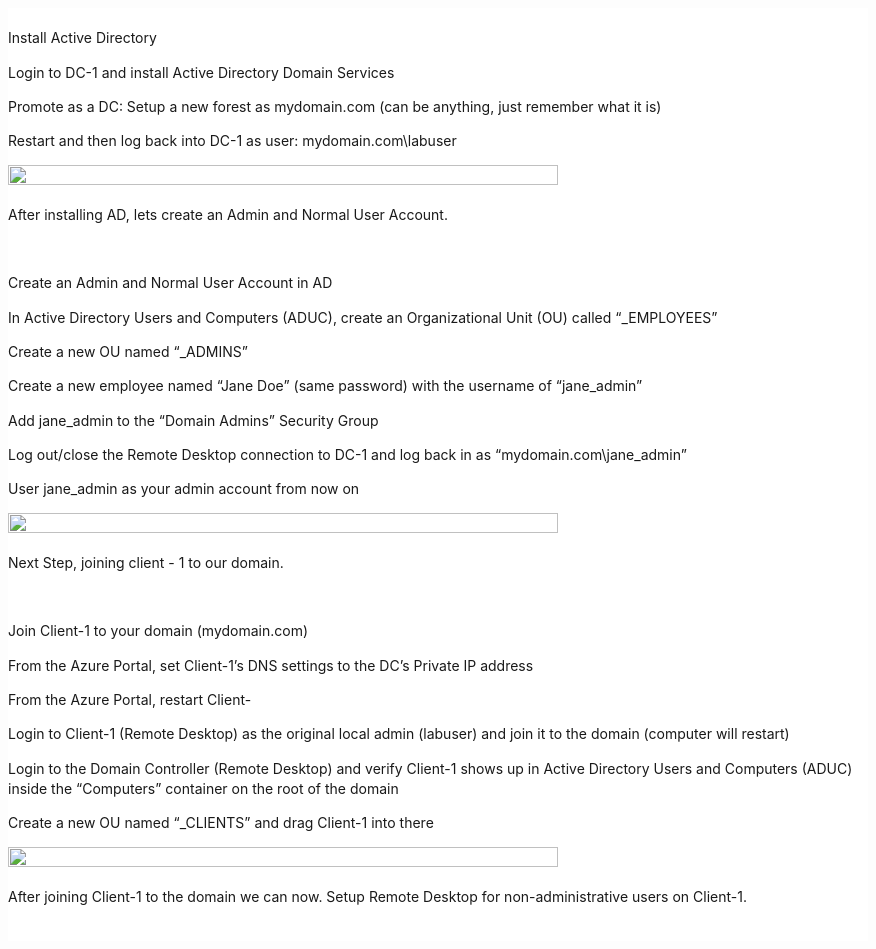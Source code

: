 </p>
<br />
Install Active Directory
  
Login to DC-1 and install Active Directory Domain Services
  
Promote as a DC: Setup a new forest as mydomain.com (can be anything, just remember what it is)
  
Restart and then log back into DC-1 as user: mydomain.com\labuser

<p>
<img src="https://i.imgur.com/mWYzxO8.png" height="80%" width="80%" alt=""/>
</p>
<p>
After installing AD, lets create an Admin and Normal User Account.
</p>
<br />

  
Create an Admin and Normal User Account in AD
  
In Active Directory Users and Computers (ADUC), create an Organizational Unit (OU) called “_EMPLOYEES”
  
Create a new OU named “_ADMINS”
  
Create a new employee named “Jane Doe” (same password) with the username of “jane_admin”
  
Add jane_admin to the “Domain Admins” Security Group
  
Log out/close the Remote Desktop connection to DC-1 and log back in as “mydomain.com\jane_admin”
  
User jane_admin as your admin account from now on

<p>
<img src="https://i.imgur.com/X2o1v31.png" height="80%" width="80%" alt=""/>
</p>
<p>
Next Step, joining client - 1 to our domain.
</p>
<br />
  
  
  Join Client-1 to your domain (mydomain.com)
  
From the Azure Portal, set Client-1’s DNS settings to the DC’s Private IP address
  
From the Azure Portal, restart Client-
  
Login to Client-1 (Remote Desktop) as the original local admin (labuser) and join it to the domain (computer will restart)
  
Login to the Domain Controller (Remote Desktop) and verify Client-1 shows up in Active Directory Users and Computers (ADUC) inside the “Computers” container on the root of the domain
  
Create a new OU named “_CLIENTS” and drag Client-1 into there 
  
<p>
<img src="https://i.imgur.com/NGFIpcf.png" height="80%" width="80%" alt=""/>
</p>
<p>
After joining Client-1 to the domain we can now. Setup Remote Desktop for non-administrative users on Client-1.
</p>
<br />

